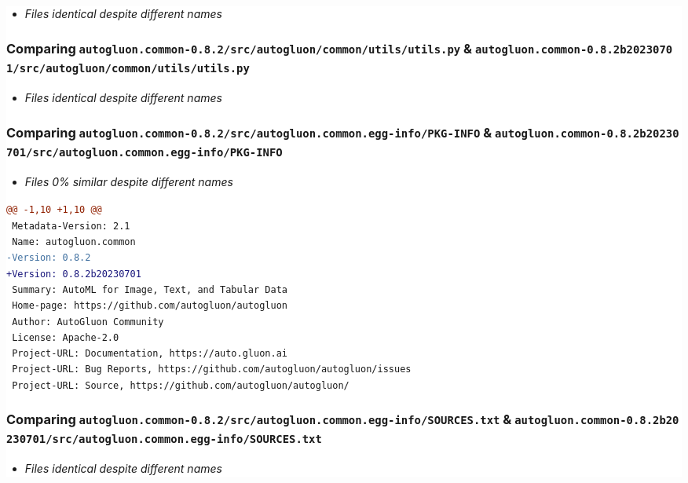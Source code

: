  * *Files identical despite different names*

### Comparing `autogluon.common-0.8.2/src/autogluon/common/utils/utils.py` & `autogluon.common-0.8.2b20230701/src/autogluon/common/utils/utils.py`

 * *Files identical despite different names*

### Comparing `autogluon.common-0.8.2/src/autogluon.common.egg-info/PKG-INFO` & `autogluon.common-0.8.2b20230701/src/autogluon.common.egg-info/PKG-INFO`

 * *Files 0% similar despite different names*

```diff
@@ -1,10 +1,10 @@
 Metadata-Version: 2.1
 Name: autogluon.common
-Version: 0.8.2
+Version: 0.8.2b20230701
 Summary: AutoML for Image, Text, and Tabular Data
 Home-page: https://github.com/autogluon/autogluon
 Author: AutoGluon Community
 License: Apache-2.0
 Project-URL: Documentation, https://auto.gluon.ai
 Project-URL: Bug Reports, https://github.com/autogluon/autogluon/issues
 Project-URL: Source, https://github.com/autogluon/autogluon/
```

### Comparing `autogluon.common-0.8.2/src/autogluon.common.egg-info/SOURCES.txt` & `autogluon.common-0.8.2b20230701/src/autogluon.common.egg-info/SOURCES.txt`

 * *Files identical despite different names*

